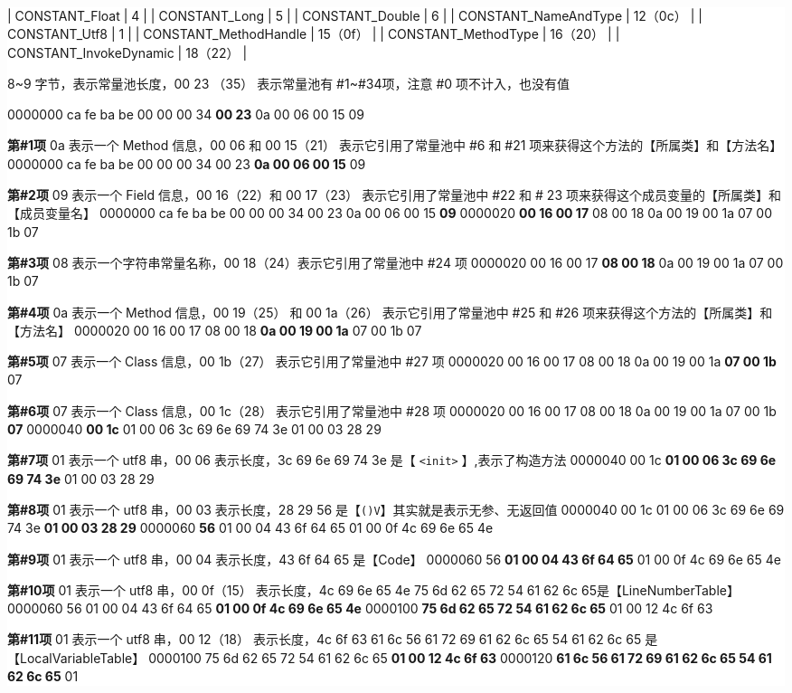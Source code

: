 | CONSTANT_Float              | 4        |
| CONSTANT_Long               | 5        |
| CONSTANT_Double             | 6        |
| CONSTANT_NameAndType        | 12（0c） |
| CONSTANT_Utf8               | 1        |
| CONSTANT_MethodHandle       | 15（0f） |
| CONSTANT_MethodType         | 16（20） |
| CONSTANT_InvokeDynamic      | 18（22） |

8~9 字节，表示常量池长度，00 23 （35） 表示常量池有 #1~#34项，注意 #0 项不计入，也没有值 

0000000 ca fe ba be 00 00 00 34 **00 23** 0a 00 06 00 15 09

**第#1项** 0a 表示一个 Method 信息，00 06 和 00 15（21） 表示它引用了常量池中 #6 和 #21 项来获得这个方法的【所属类】和【方法名】 
0000000 ca fe ba be 00 00 00 34 00 23 **0a 00 06 00 15** 09 

**第#2项** 09 表示一个 Field 信息，00 16（22）和 00 17（23） 表示它引用了常量池中 #22 和 # 23 项来获得这个成员变量的【所属类】和【成员变量名】 
0000000 ca fe ba be 00 00 00 34 00 23 0a 00 06 00 15 **09**
0000020 **00 16 00 17** 08 00 18 0a 00 19 00 1a 07 00 1b 07 

**第#3项** 08 表示一个字符串常量名称，00 18（24）表示它引用了常量池中 #24 项
0000020 00 16 00 17 **08 00 18** 0a 00 19 00 1a 07 00 1b 07 

**第#4项** 0a 表示一个 Method 信息，00 19（25） 和 00 1a（26） 表示它引用了常量池中 #25 和 #26 项来获得这个方法的【所属类】和【方法名】
0000020 00 16 00 17 08 00 18 **0a 00 19 00 1a** 07 00 1b 07 

**第#5项** 07 表示一个 Class 信息，00 1b（27） 表示它引用了常量池中 #27 项 
0000020 00 16 00 17 08 00 18 0a 00 19 00 1a **07 00 1b** 07 

**第#6项** 07 表示一个 Class 信息，00 1c（28） 表示它引用了常量池中 #28 项
0000020 00 16 00 17 08 00 18 0a 00 19 00 1a 07 00 1b **07**
0000040 **00 1c** 01 00 06 3c 69 6e 69 74 3e 01 00 03 28 29 

**第#7项** 01 表示一个 utf8 串，00 06 表示长度，3c 69 6e 69 74 3e 是【 `<init>` 】,表示了构造方法
0000040 00 1c **01 00 06 3c 69 6e 69 74 3e** 01 00 03 28 29 

**第#8项** 01 表示一个 utf8 串，00 03 表示长度，28 29 56 是【`()V`】其实就是表示无参、无返回值
0000040 00 1c 01 00 06 3c 69 6e 69 74 3e **01 00 03 28 29**
0000060 **56** 01 00 04 43 6f 64 65 01 00 0f 4c 69 6e 65 4e 

**第#9项** 01 表示一个 utf8 串，00 04 表示长度，43 6f 64 65 是【Code】
0000060 56 **01 00 04 43 6f 64 65** 01 00 0f 4c 69 6e 65 4e 

**第#10项** 01 表示一个 utf8 串，00 0f（15） 表示长度，4c 69 6e 65 4e 75 6d 62 65 72 54 61 62 6c 65是【LineNumberTable】
0000060 56 01 00 04 43 6f 64 65 **01 00 0f 4c 69 6e 65 4e**
0000100 **75 6d 62 65 72 54 61 62 6c 65** 01 00 12 4c 6f 63 

**第#11项** 01 表示一个 utf8 串，00 12（18） 表示长度，4c 6f 63 61 6c 56 61 72 69 61 62 6c 65 54 61 62 6c 65 是【LocalVariableTable】
0000100 75 6d 62 65 72 54 61 62 6c 65 **01 00 12 4c 6f 63**
0000120 **61 6c 56 61 72 69 61 62 6c 65 54 61 62 6c 65** 01 
